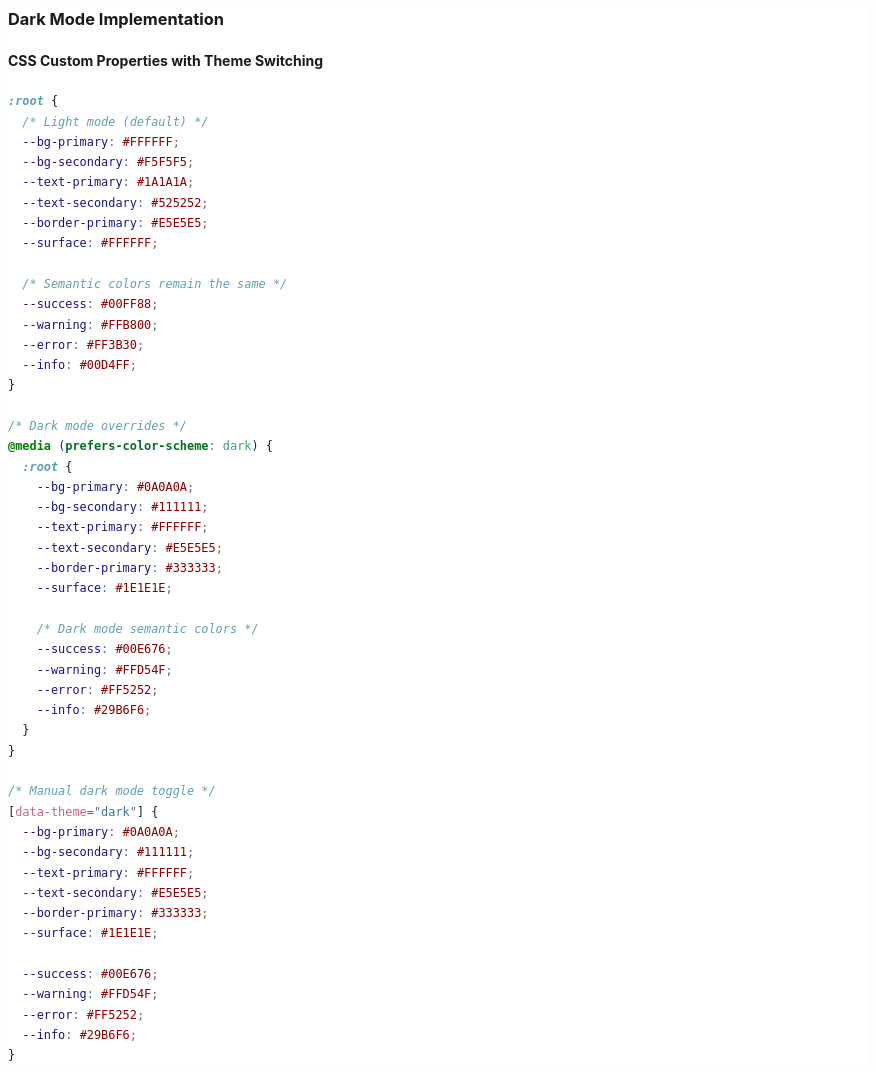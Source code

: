 ### Dark Mode Implementation

#### CSS Custom Properties with Theme Switching
```css
:root {
  /* Light mode (default) */
  --bg-primary: #FFFFFF;
  --bg-secondary: #F5F5F5;
  --text-primary: #1A1A1A;
  --text-secondary: #525252;
  --border-primary: #E5E5E5;
  --surface: #FFFFFF;
  
  /* Semantic colors remain the same */
  --success: #00FF88;
  --warning: #FFB800;
  --error: #FF3B30;
  --info: #00D4FF;
}

/* Dark mode overrides */
@media (prefers-color-scheme: dark) {
  :root {
    --bg-primary: #0A0A0A;
    --bg-secondary: #111111;
    --text-primary: #FFFFFF;
    --text-secondary: #E5E5E5;
    --border-primary: #333333;
    --surface: #1E1E1E;
    
    /* Dark mode semantic colors */
    --success: #00E676;
    --warning: #FFD54F;
    --error: #FF5252;
    --info: #29B6F6;
  }
}

/* Manual dark mode toggle */
[data-theme="dark"] {
  --bg-primary: #0A0A0A;
  --bg-secondary: #111111;
  --text-primary: #FFFFFF;
  --text-secondary: #E5E5E5;
  --border-primary: #333333;
  --surface: #1E1E1E;
  
  --success: #00E676;
  --warning: #FFD54F;
  --error: #FF5252;
  --info: #29B6F6;
}
```
